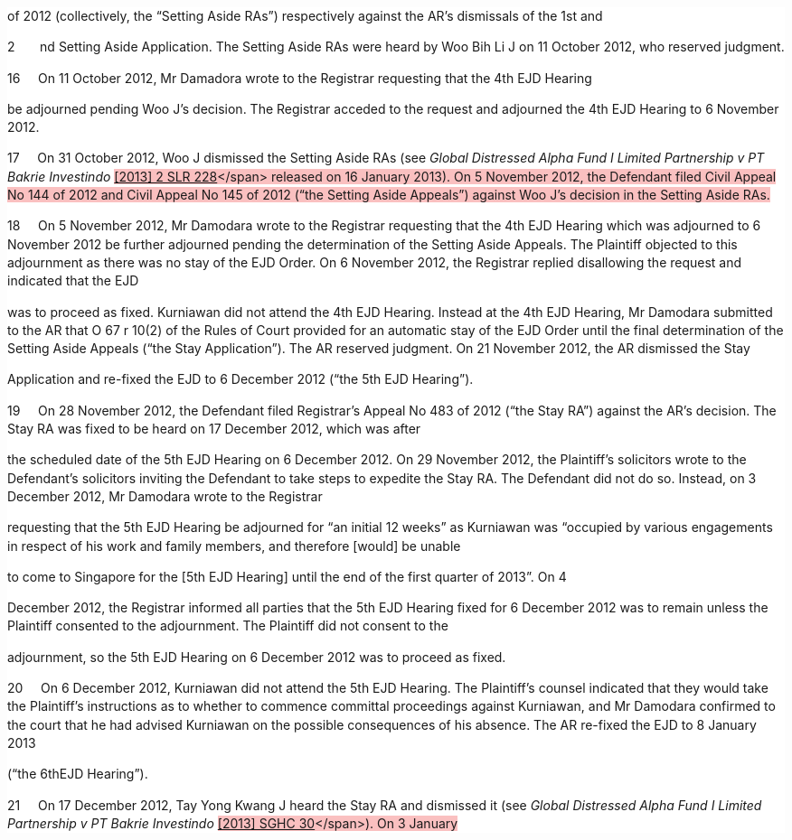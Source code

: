 of 2012 (collectively, the “Setting Aside RAs”) respectively against the AR’s dismissals of the 1st and 

2       nd Setting Aside Application. The Setting Aside RAs were heard by Woo Bih Li J on 11 October 2012, who reserved judgment. 

16     On 11 October 2012, Mr Damadora wrote to the Registrar requesting that the 4th EJD Hearing 

be adjourned pending Woo J’s decision. The Registrar acceded to the request and adjourned the 4th EJD Hearing to 6 November 2012. 

17     On 31 October 2012, Woo J dismissed the Setting Aside RAs (see _Global Distressed Alpha Fund I Limited Partnership v PT Bakrie Investindo_ <span style="background-color: #FAC0C0">[[2013] 2 SLR 228]("https://www.open.gov.sg")</span> released on 16 January 2013). On 5 November 2012, the Defendant filed Civil Appeal No 144 of 2012 and Civil Appeal No 145 of 2012 (“the Setting Aside Appeals”) against Woo J’s decision in the Setting Aside RAs. 

18     On 5 November 2012, Mr Damodara wrote to the Registrar requesting that the 4th EJD Hearing which was adjourned to 6 November 2012 be further adjourned pending the determination of the Setting Aside Appeals. The Plaintiff objected to this adjournment as there was no stay of the EJD Order. On 6 November 2012, the Registrar replied disallowing the request and indicated that the EJD 

was to proceed as fixed. Kurniawan did not attend the 4th EJD Hearing. Instead at the 4th EJD Hearing, Mr Damodara submitted to the AR that O 67 r 10(2) of the Rules of Court provided for an automatic stay of the EJD Order until the final determination of the Setting Aside Appeals (“the Stay Application”). The AR reserved judgment. On 21 November 2012, the AR dismissed the Stay 

Application and re-fixed the EJD to 6 December 2012 (“the 5th EJD Hearing”). 

19     On 28 November 2012, the Defendant filed Registrar’s Appeal No 483 of 2012 (“the Stay RA”) against the AR’s decision. The Stay RA was fixed to be heard on 17 December 2012, which was after 

the scheduled date of the 5th EJD Hearing on 6 December 2012. On 29 November 2012, the Plaintiff’s solicitors wrote to the Defendant’s solicitors inviting the Defendant to take steps to expedite the Stay RA. The Defendant did not do so. Instead, on 3 December 2012, Mr Damodara wrote to the Registrar 

requesting that the 5th EJD Hearing be adjourned for “an initial 12 weeks” as Kurniawan was “occupied by various engagements in respect of his work and family members, and therefore [would] be unable 

to come to Singapore for the [5th EJD Hearing] until the end of the first quarter of 2013”. On 4 

December 2012, the Registrar informed all parties that the 5th EJD Hearing fixed for 6 December 2012 was to remain unless the Plaintiff consented to the adjournment. The Plaintiff did not consent to the 

adjournment, so the 5th EJD Hearing on 6 December 2012 was to proceed as fixed. 

20     On 6 December 2012, Kurniawan did not attend the 5th EJD Hearing. The Plaintiff’s counsel indicated that they would take the Plaintiff’s instructions as to whether to commence committal proceedings against Kurniawan, and Mr Damodara confirmed to the court that he had advised Kurniawan on the possible consequences of his absence. The AR re-fixed the EJD to 8 January 2013 

(“the 6thEJD Hearing”). 

21     On 17 December 2012, Tay Yong Kwang J heard the Stay RA and dismissed it (see _Global Distressed Alpha Fund I Limited Partnership v PT Bakrie Investindo_ <span style="background-color: #FAC0C0">[[2013] SGHC 30]("https://www.open.gov.sg")</span>). On 3 January 
